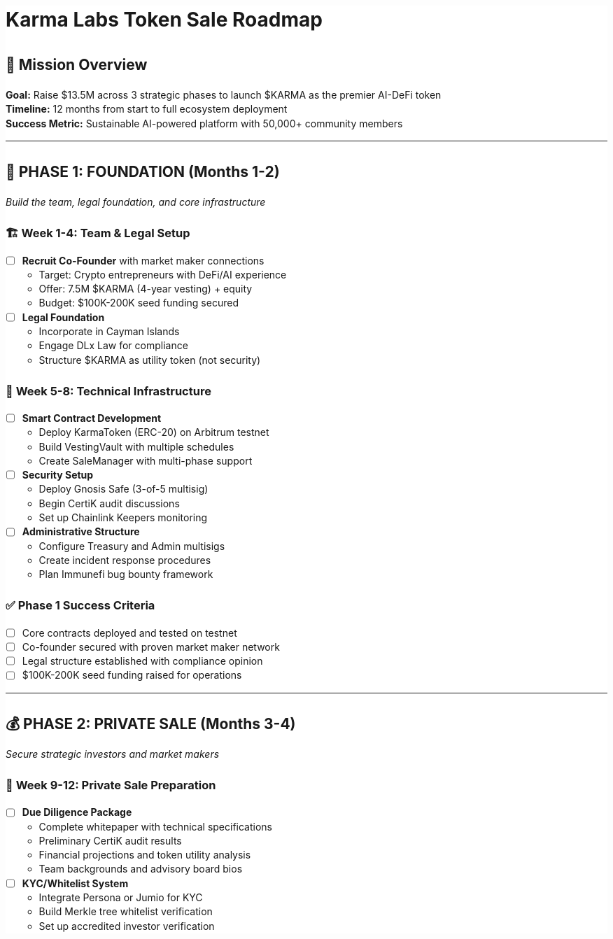 # Karma Labs Token Sale Roadmap

## 🎯 Mission Overview
**Goal:** Raise $13.5M across 3 strategic phases to launch $KARMA as the premier AI-DeFi token  
**Timeline:** 12 months from start to full ecosystem deployment  
**Success Metric:** Sustainable AI-powered platform with 50,000+ community members

---

## 📅 **PHASE 1: FOUNDATION** (Months 1-2)
*Build the team, legal foundation, and core infrastructure*

### 🏗️ **Week 1-4: Team & Legal Setup**
- [ ] **Recruit Co-Founder** with market maker connections
  - Target: Crypto entrepreneurs with DeFi/AI experience
  - Offer: 7.5M $KARMA (4-year vesting) + equity
  - Budget: $100K-200K seed funding secured
- [ ] **Legal Foundation**
  - Incorporate in Cayman Islands 
  - Engage DLx Law for compliance
  - Structure $KARMA as utility token (not security)

### 🔧 **Week 5-8: Technical Infrastructure**
- [ ] **Smart Contract Development**
  - Deploy KarmaToken (ERC-20) on Arbitrum testnet
  - Build VestingVault with multiple schedules
  - Create SaleManager with multi-phase support
- [ ] **Security Setup**
  - Deploy Gnosis Safe (3-of-5 multisig)
  - Begin CertiK audit discussions
  - Set up Chainlink Keepers monitoring
- [ ] **Administrative Structure**
  - Configure Treasury and Admin multisigs
  - Create incident response procedures
  - Plan Immunefi bug bounty framework

### ✅ **Phase 1 Success Criteria**
- [ ] Core contracts deployed and tested on testnet
- [ ] Co-founder secured with proven market maker network
- [ ] Legal structure established with compliance opinion
- [ ] $100K-200K seed funding raised for operations

---

## 💰 **PHASE 2: PRIVATE SALE** (Months 3-4)
*Secure strategic investors and market makers*

### 🎯 **Week 9-12: Private Sale Preparation**
- [ ] **Due Diligence Package**
  - Complete whitepaper with technical specifications
  - Preliminary CertiK audit results
  - Financial projections and token utility analysis
  - Team backgrounds and advisory board bios
- [ ] **KYC/Whitelist System**
  - Integrate Persona or Jumio for KYC
  - Build Merkle tree whitelist verification
  - Set up accredited investor verification
